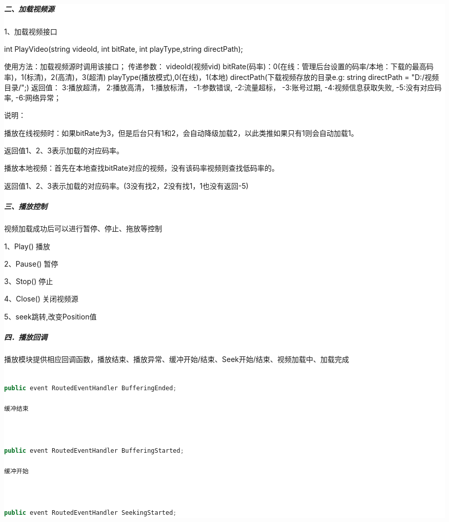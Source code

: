```java

```
##### 二、加载视频源

1、加载视频接口

int PlayVideo(string videoId, int bitRate, int playType,string directPath);

使用方法：加载视频源时调用该接口；
传递参数：
videoId(视频vid)
bitRate(码率)：0(在线：管理后台设置的码率/本地：下载的最高码率)，1(标清)，2(高清)，3(超清)
playType(播放模式),0(在线)，1(本地)
directPath(下载视频存放的目录e.g: string directPath = "D:/视频目录/";)
返回值：
3:播放超清，
2:播放高清，
1:播放标清，
-1:参数错误,
-2:流量超标，
-3:账号过期,
-4:视频信息获取失败,
-5:没有对应码率,
-6:网络异常；

说明：

播放在线视频时：如果bitRate为3，但是后台只有1和2，会自动降级加载2，以此类推如果只有1则会自动加载1。

返回值1、2、3表示加载的对应码率。

播放本地视频：首先在本地查找bitRate对应的视频，没有该码率视频则查找低码率的。

返回值1、2、3表示加载的对应码率。(3没有找2，2没有找1，1也没有返回-5)

##### 三、播放控制

视频加载成功后可以进行暂停、停止、拖放等控制

1、Play() 播放

2、Pause() 暂停

3、Stop() 停止

4、Close() 关闭视频源

5、seek跳转,改变Position值

 

##### 四．播放回调

播放模块提供相应回调函数，播放结束、播放异常、缓冲开始/结束、Seek开始/结束、视频加载中、加载完成

```java

public event RoutedEventHandler BufferingEnded;

缓冲结束

 

public event RoutedEventHandler BufferingStarted;

缓冲开始

 

public event RoutedEventHandler SeekingStarted;

```